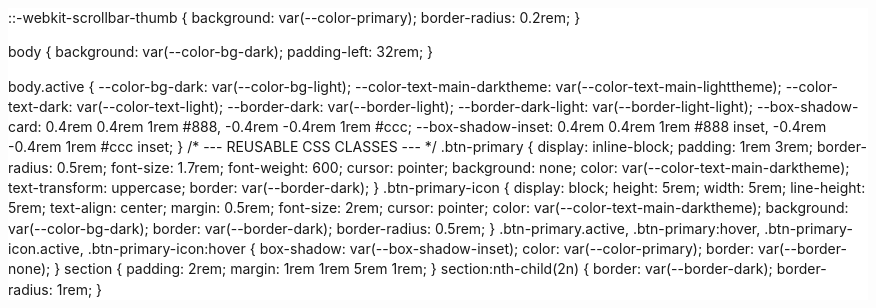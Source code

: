 ::-webkit-scrollbar-thumb {
  background: var(--color-primary);
  border-radius: 0.2rem;
}

body {
  background: var(--color-bg-dark);
  padding-left: 32rem;
}

body.active {
  --color-bg-dark: var(--color-bg-light);
  --color-text-main-darktheme: var(--color-text-main-lighttheme);
  --color-text-dark: var(--color-text-light);
  --border-dark: var(--border-light);
  --border-dark-light: var(--border-light-light);
  --box-shadow-card: 0.4rem 0.4rem 1rem #888, -0.4rem -0.4rem 1rem #ccc;
  --box-shadow-inset: 0.4rem 0.4rem 1rem #888 inset, -0.4rem -0.4rem 1rem #ccc inset;
}
/* --- REUSABLE CSS CLASSES --- */
.btn-primary {
  display: inline-block;
  padding: 1rem 3rem;
  border-radius: 0.5rem;
  font-size: 1.7rem;
  font-weight: 600;
  cursor: pointer;
  background: none;
  color: var(--color-text-main-darktheme);
  text-transform: uppercase;
  border: var(--border-dark);
}
.btn-primary-icon {
  display: block;
  height: 5rem;
  width: 5rem;
  line-height: 5rem;
  text-align: center;
  margin: 0.5rem;
  font-size: 2rem;
  cursor: pointer;
  color: var(--color-text-main-darktheme);
  background: var(--color-bg-dark);
  border: var(--border-dark);
  border-radius: 0.5rem;
}
.btn-primary.active,
.btn-primary:hover,
.btn-primary-icon.active,
.btn-primary-icon:hover {
  box-shadow: var(--box-shadow-inset);
  color: var(--color-primary);
  border: var(--border-none);
}
section {
  padding: 2rem;
  margin: 1rem 1rem 5rem 1rem;
}
section:nth-child(2n) {
  border: var(--border-dark);
  border-radius: 1rem;
}
